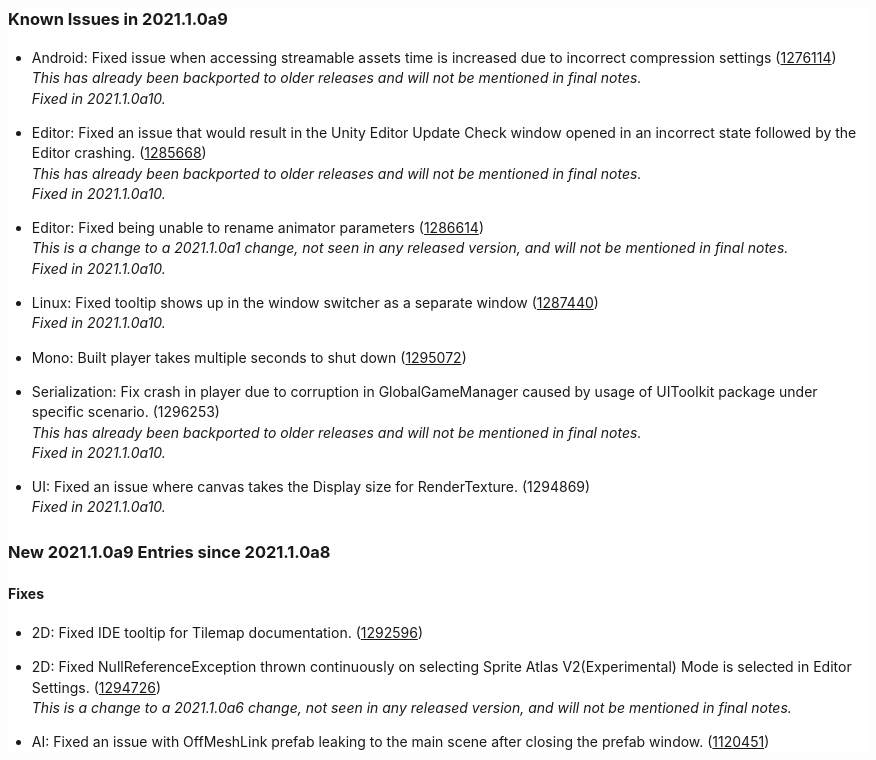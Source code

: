 ### Known Issues in 2021.1.0a9

*   Android: Fixed issue when accessing streamable assets time is increased due to incorrect compression settings ([1276114](https://issuetracker.unity3d.com/issues/android-loading-the-viking-village-scene-takes-a-couple-of-minutes))  
    _This has already been backported to older releases and will not be mentioned in final notes._  
    _Fixed in 2021.1.0a10._
    
*   Editor: Fixed an issue that would result in the Unity Editor Update Check window opened in an incorrect state followed by the Editor crashing. ([1285668](https://issuetracker.unity3d.com/issues/macos-crash-on-containerwindowdelegate-windowwillclose-when-closing-unity-editor-update-check-window-on-a-new-project))  
    _This has already been backported to older releases and will not be mentioned in final notes._  
    _Fixed in 2021.1.0a10._
    
*   Editor: Fixed being unable to rename animator parameters ([1286614](https://issuetracker.unity3d.com/issues/animation-unable-to-rename-animator-parameter-and-layer-once-it-is-created))  
    _This is a change to a 2021.1.0a1 change, not seen in any released version, and will not be mentioned in final notes._  
    _Fixed in 2021.1.0a10._
    
*   Linux: Fixed tooltip shows up in the window switcher as a separate window ([1287440](https://issuetracker.unity3d.com/issues/linux-editor-tooltip-shows-up-in-the-window-switcher-as-a-separate-window))  
    _Fixed in 2021.1.0a10._
    
*   Mono: Built player takes multiple seconds to shut down ([1295072](https://issuetracker.unity3d.com/issues/built-player-takes-multiple-seconds-to-shut-down))
    
*   Serialization: Fix crash in player due to corruption in GlobalGameManager caused by usage of UIToolkit package under specific scenario. (1296253)  
    _This has already been backported to older releases and will not be mentioned in final notes._  
    _Fixed in 2021.1.0a10._
    
*   UI: Fixed an issue where canvas takes the Display size for RenderTexture. (1294869)  
    _Fixed in 2021.1.0a10._
    

### New 2021.1.0a9 Entries since 2021.1.0a8

#### Fixes

*   2D: Fixed IDE tooltip for Tilemap documentation. ([1292596](https://issuetracker.unity3d.com/issues/tilemap-tilemap-dot-settile-method-documentation-in-the-ide-lacks-descriptive-information))
    
*   2D: Fixed NullReferenceException thrown continuously on selecting Sprite Atlas V2(Experimental) Mode is selected in Editor Settings. ([1294726](https://issuetracker.unity3d.com/issues/2d-nullreferenceexception-thrown-continuously-on-selecting-sprite-atlas-v2-experimental-mode-is-selected-in-editor-settings))  
    _This is a change to a 2021.1.0a6 change, not seen in any released version, and will not be mentioned in final notes._
    
*   AI: Fixed an issue with OffMeshLink prefab leaking to the main scene after closing the prefab window. ([1120451](https://issuetracker.unity3d.com/issues/off-mesh-links-get-leaked-into-scene-view-when-editing-a-prefab-with-off-mesh-link-component))
    